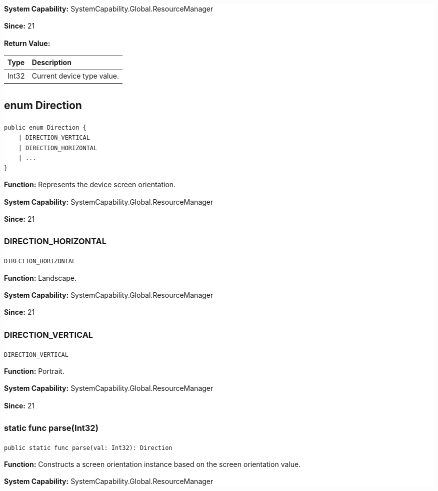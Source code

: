 **System Capability:** SystemCapability.Global.ResourceManager

**Since:** 21

**Return Value:**

| Type | Description |
|:----|:----|
| Int32 | Current device type value. |

## enum Direction

```cangjie
public enum Direction {
    | DIRECTION_VERTICAL
    | DIRECTION_HORIZONTAL
    | ...
}
```

**Function:** Represents the device screen orientation.

**System Capability:** SystemCapability.Global.ResourceManager

**Since:** 21

### DIRECTION_HORIZONTAL

```cangjie
DIRECTION_HORIZONTAL
```

**Function:** Landscape.

**System Capability:** SystemCapability.Global.ResourceManager

**Since:** 21

### DIRECTION_VERTICAL

```cangjie
DIRECTION_VERTICAL
```

**Function:** Portrait.

**System Capability:** SystemCapability.Global.ResourceManager

**Since:** 21

### static func parse(Int32)

```cangjie
public static func parse(val: Int32): Direction
```

**Function:** Constructs a screen orientation instance based on the screen orientation value.

**System Capability:** SystemCapability.Global.ResourceManager
